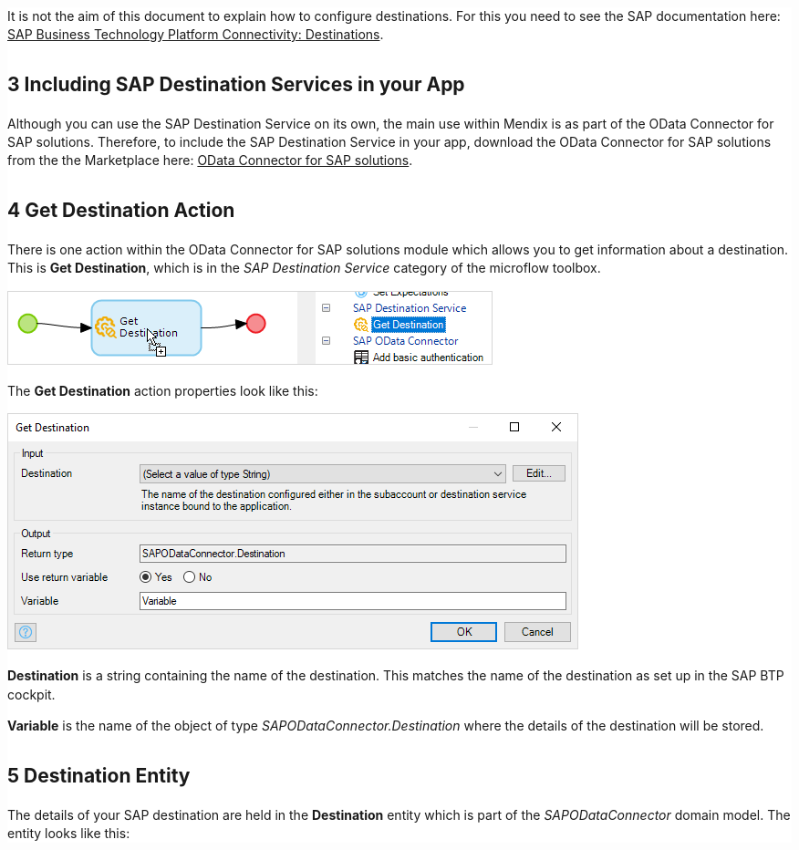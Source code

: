 It is not the aim of this document to explain how to configure destinations. For this you need to see the SAP documentation here: [SAP Business Technology Platform Connectivity: Destinations](https://help.sap.com/viewer/cca91383641e40ffbe03bdc78f00f681/Cloud/en-US/e4f1d97cbb571014a247d10f9f9a685d.html).

## 3 Including SAP Destination Services in your App

Although you can use the SAP Destination Service on its own, the main use within Mendix is as part of the OData Connector for SAP solutions. Therefore, to include the SAP Destination Service in your app, download the OData Connector for SAP solutions from the the Marketplace here: [OData Connector for SAP solutions](https://marketplace.mendix.com/link/component/74525/).

## 4 Get Destination Action

There is one action within the OData Connector for SAP solutions module which allows you to get information about a destination. This is **Get Destination**, which is in the *SAP Destination Service* category of the microflow toolbox.

![Drag a Get Destination action from the toolbox](attachments/sap-destination-service/drag-get-destination.png)

The **Get Destination** action properties look like this:

![Get Destination properties dialog](attachments/sap-destination-service/get-destination-properties.png)

**Destination** is a string containing the name of the destination. This matches the name of the destination as set up in the SAP BTP cockpit.

**Variable** is the name of the object of type *SAPODataConnector.Destination* where the details of the destination will be stored.

## 5 Destination Entity

The details of your SAP destination are held in the **Destination** entity which is part of the *SAPODataConnector* domain model. The entity looks like this:
